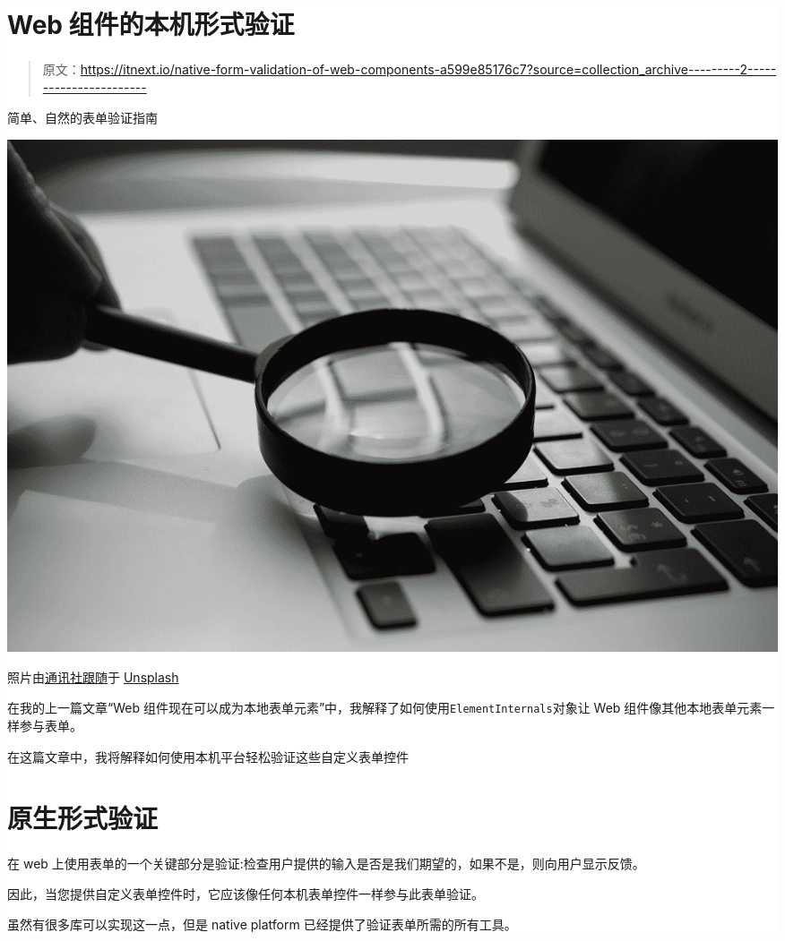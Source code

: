 # Web 组件的本机形式验证

> 原文：<https://itnext.io/native-form-validation-of-web-components-a599e85176c7?source=collection_archive---------2----------------------->

简单、自然的表单验证指南

![](img/5dca7c2697090214e7e2305da704eedd.png)

照片由[通讯社跟随](https://unsplash.com/@olloweb?utm_source=medium&utm_medium=referral)于 [Unsplash](https://unsplash.com?utm_source=medium&utm_medium=referral)

在我的上一篇文章“Web 组件现在可以成为本地表单元素”中，我解释了如何使用`ElementInternals`对象让 Web 组件像其他本地表单元素一样参与表单。

在这篇文章中，我将解释如何使用本机平台轻松验证这些自定义表单控件

# 原生形式验证

在 web 上使用表单的一个关键部分是验证:检查用户提供的输入是否是我们期望的，如果不是，则向用户显示反馈。

因此，当您提供自定义表单控件时，它应该像任何本机表单控件一样参与此表单验证。

虽然有很多库可以实现这一点，但是 native platform 已经提供了验证表单所需的所有工具。
